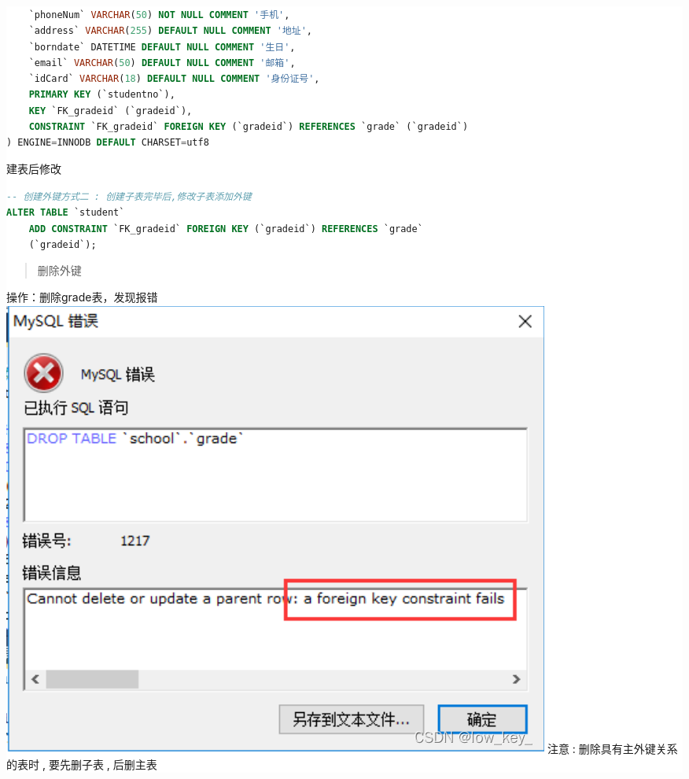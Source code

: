 ```sql
	`phoneNum` VARCHAR(50) NOT NULL COMMENT '手机', 
	`address` VARCHAR(255) DEFAULT NULL COMMENT '地址', 
	`borndate` DATETIME DEFAULT NULL COMMENT '生日', 
	`email` VARCHAR(50) DEFAULT NULL COMMENT '邮箱', 
	`idCard` VARCHAR(18) DEFAULT NULL COMMENT '身份证号', 
	PRIMARY KEY (`studentno`), 
	KEY `FK_gradeid` (`gradeid`), 
	CONSTRAINT `FK_gradeid` FOREIGN KEY (`gradeid`) REFERENCES `grade` (`gradeid`) 
) ENGINE=INNODB DEFAULT CHARSET=utf8
```

建表后修改

```sql
-- 创建外键方式二 : 创建子表完毕后,修改子表添加外键 
ALTER TABLE `student` 
	ADD CONSTRAINT `FK_gradeid` FOREIGN KEY (`gradeid`) REFERENCES `grade` 
	(`gradeid`);
```

> 删除外键

操作：删除grade表，发现报错
![在这里插入图片描述](./assets/MySQL-狂神/watermark,type_d3F5LXplbmhlaQ,shadow_50,text_Q1NETiBAbG93X2tleV8=,size_20,color_FFFFFF,t_70,g_se,x_16-1719648823089-7.png)
注意 : 删除具有主外键关系的表时 , 要先删子表 , 后删主表
